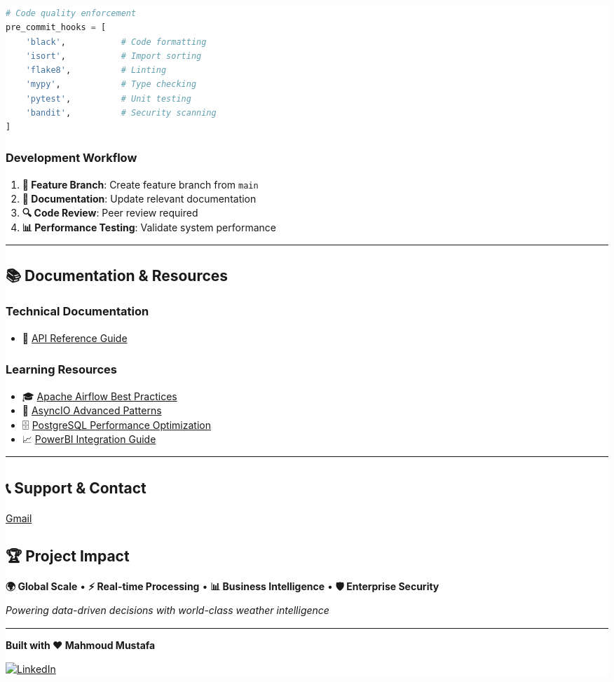 ```python
# Code quality enforcement
pre_commit_hooks = [
    'black',           # Code formatting
    'isort',           # Import sorting  
    'flake8',          # Linting
    'mypy',            # Type checking
    'pytest',          # Unit testing
    'bandit',          # Security scanning
]
```

### Development Workflow

1. **🔄 Feature Branch**: Create feature branch from `main`
2. **📝 Documentation**: Update relevant documentation
3. **🔍 Code Review**: Peer review required
4. **📊 Performance Testing**: Validate system performance


---

## 📚 Documentation & Resources

### Technical Documentation

- 📖 [API Reference Guide](https://www.weatherapi.com/docs/)

### Learning Resources

- 🎓 [Apache Airflow Best Practices](https://airflow.apache.org/docs/)
- 🐍 [AsyncIO Advanced Patterns](https://docs.python.org/3/library/asyncio.html)
- 🗄️ [PostgreSQL Performance Optimization](https://www.postgresql.org/docs/)
- 📈 [PowerBI Integration Guide](https://docs.microsoft.com/en-us/power-bi/)

---

## 📞 Support & Contact
[Gmail](https://mail.google.com/mail/?view=cm&fs=1&to=noahmoustafa87@gmail.com)

## 🏆 Project Impact

**🌍 Global Scale** • **⚡ Real-time Processing** • **📊 Business Intelligence** • **🛡️ Enterprise Security**

*Powering data-driven decisions with world-class weather intelligence*

---

**Built with ❤️ Mahmoud Mustafa**

[![LinkedIn](https://img.shields.io/badge/LinkedIn-Connect-blue?style=social&logo=linkedin)](https://linkedin.com/in/mahmoudlink)

</div>
